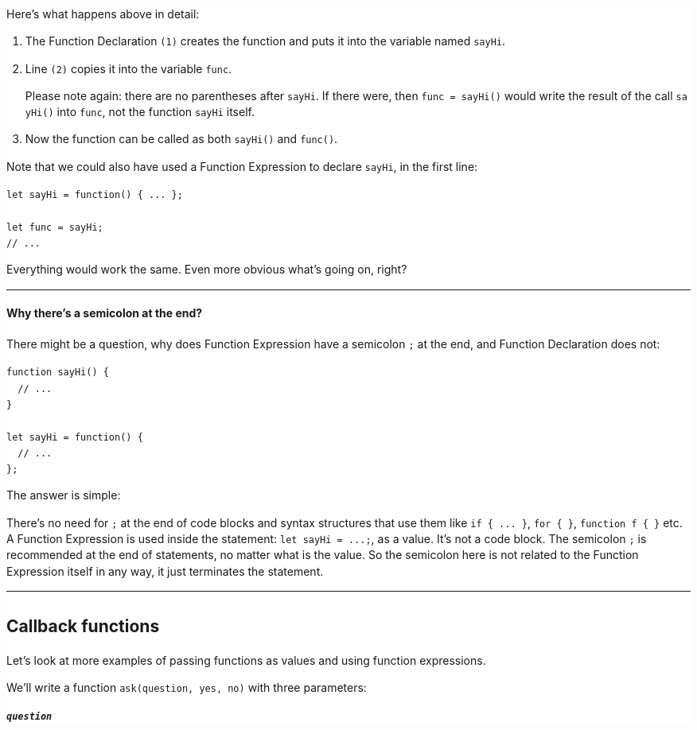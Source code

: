 Here’s what happens above in detail:

1. The Function Declaration `(1)` creates the function and puts it into the variable named `sayHi`.

2. Line `(2)` copies it into the variable `func`.

   Please note again: there are no parentheses after `sayHi`. If there were, then `func = sayHi()` would write 
   the result of the call `sayHi()` into `func`, not the function `sayHi` itself.

3. Now the function can be called as both `sayHi()` and `func()`.

Note that we could also have used a Function Expression to declare `sayHi`, in the first line:

```
let sayHi = function() { ... };

let func = sayHi;
// ...
```

Everything would work the same. Even more obvious what’s going on, right?

***

#### Why there’s a semicolon at the end?

There might be a question, why does Function Expression have a semicolon `;` at the end, and Function Declaration does not:

```
function sayHi() {
  // ...
}

let sayHi = function() {
  // ...
};
```

The answer is simple:

There’s no need for `;` at the end of code blocks and syntax structures that use them like `if { ... }`, `for { }`, `function f { }` etc.
A Function Expression is used inside the statement: `let sayHi = ...;`, as a value. It’s not a code block. The semicolon `;` is recommended at the end of statements, no matter what is the value. So the semicolon here is not related to the Function Expression itself in any way, it just terminates the statement.

***

## Callback functions

Let’s look at more examples of passing functions as values and using function expressions.

We’ll write a function `ask(question, yes, no)` with three parameters:

***`question`***
